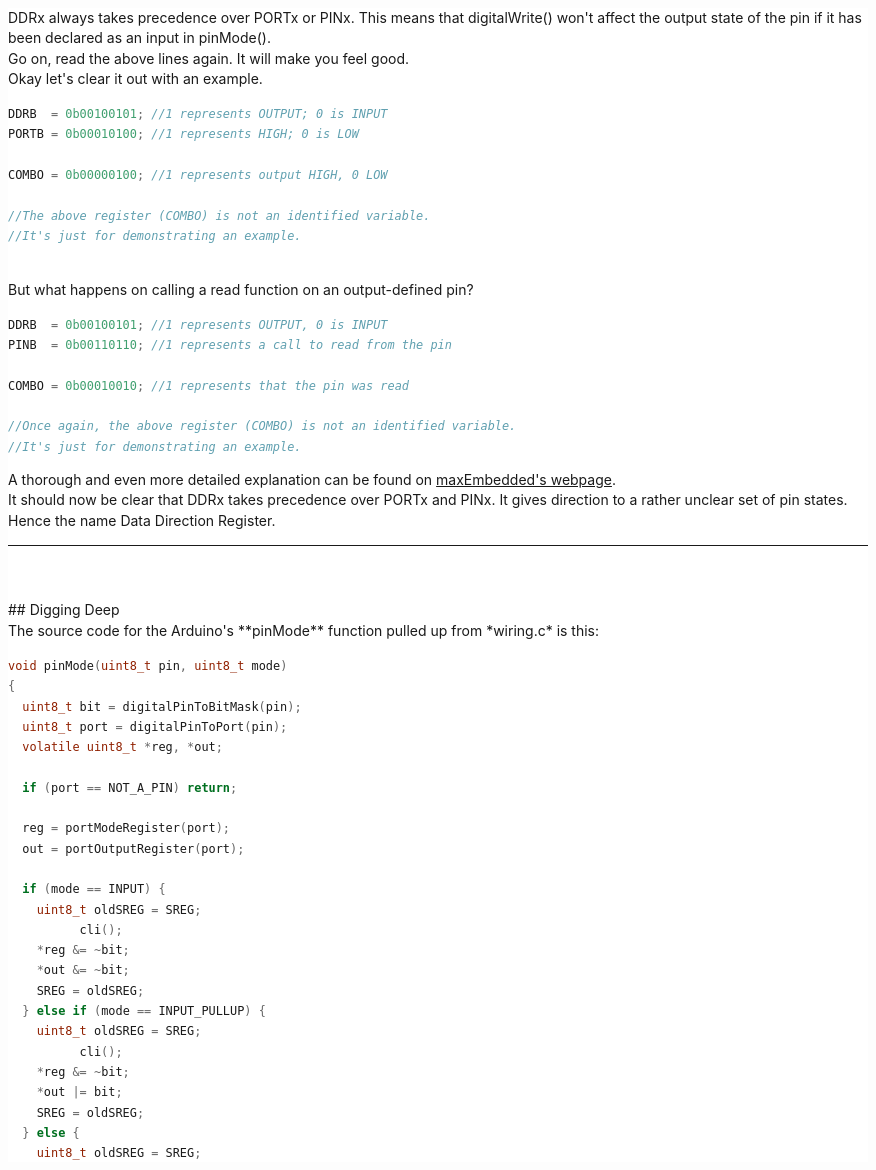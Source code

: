 DDRx always takes precedence over PORTx or PINx. This means that digitalWrite() won't affect the output state of the pin if it has been declared as an input in pinMode().<br>
Go on, read the above lines again. It will make you feel good.<br>
Okay let's clear it out with an example.

```c
DDRB  = 0b00100101; //1 represents OUTPUT; 0 is INPUT
PORTB = 0b00010100; //1 represents HIGH; 0 is LOW

COMBO = 0b00000100; //1 represents output HIGH, 0 LOW

//The above register (COMBO) is not an identified variable.
//It's just for demonstrating an example.
```

<br>
But what happens on calling a read function on an output-defined pin?

```c
DDRB  = 0b00100101; //1 represents OUTPUT, 0 is INPUT
PINB  = 0b00110110; //1 represents a call to read from the pin

COMBO = 0b00010010; //1 represents that the pin was read

//Once again, the above register (COMBO) is not an identified variable.
//It's just for demonstrating an example.
```

A thorough and even more detailed explanation can be found on [maxEmbedded's webpage]().<br>
It should now be clear that DDRx takes precedence over PORTx and PINx. It gives direction to a rather unclear set of pin states. Hence the name Data Direction Register.

___
<br>
<br>
## Digging Deep

<br>
The source code for the Arduino's **pinMode** function pulled up from *wiring.c* is this:

```c
void pinMode(uint8_t pin, uint8_t mode)
{
  uint8_t bit = digitalPinToBitMask(pin);
  uint8_t port = digitalPinToPort(pin);
  volatile uint8_t *reg, *out;

  if (port == NOT_A_PIN) return;

  reg = portModeRegister(port);
  out = portOutputRegister(port);

  if (mode == INPUT) {
    uint8_t oldSREG = SREG;
          cli();
    *reg &= ~bit;
    *out &= ~bit;
    SREG = oldSREG;
  } else if (mode == INPUT_PULLUP) {
    uint8_t oldSREG = SREG;
          cli();
    *reg &= ~bit;
    *out |= bit;
    SREG = oldSREG;
  } else {
    uint8_t oldSREG = SREG;
```